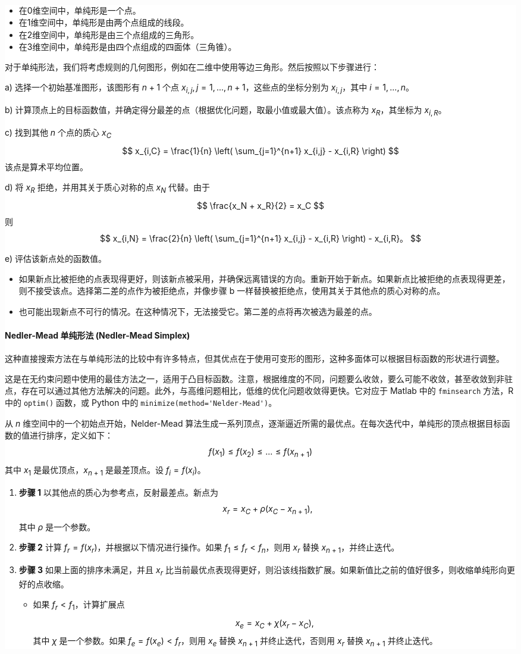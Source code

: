 - 在0维空间中，单纯形是一个点。
- 在1维空间中，单纯形是由两个点组成的线段。
- 在2维空间中，单纯形是由三个点组成的三角形。
- 在3维空间中，单纯形是由四个点组成的四面体（三角锥）。

对于单纯形法，我们将考虑规则的几何图形，例如在二维中使用等边三角形。然后按照以下步骤进行：

a) 选择一个初始基准图形，该图形有 $n + 1$ 个点 $x_{i,j}, j = 1, ..., n + 1$，这些点的坐标分别为 $x_{i,j}$，其中 $i = 1, ..., n$。

b) 计算顶点上的目标函数值，并确定得分最差的点（根据优化问题，取最小值或最大值）。该点称为 $x_R$，其坐标为 $x_{i,R}$。

c) 找到其他 $n$ 个点的质心 $x_C$
$$
   x_{i,C} = \frac{1}{n} \left( \sum_{j=1}^{n+1} x_{i,j} - x_{i,R} \right)
$$
   该点是算术平均位置。

d) 将 $x_R$ 拒绝，并用其关于质心对称的点 $x_N$ 代替。由于
$$
   \frac{x_N + x_R}{2} = x_C
$$
   则
$$
   x_{i,N} = \frac{2}{n} \left( \sum_{j=1}^{n+1} x_{i,j} - x_{i,R} \right) - x_{i,R}。
$$

e) 评估该新点处的函数值。

- 如果新点比被拒绝的点表现得更好，则该新点被采用，并确保远离错误的方向。重新开始于新点。如果新点比被拒绝的点表现得更差，则不接受该点。选择第二差的点作为被拒绝点，并像步骤 b 一样替换被拒绝点，使用其关于其他点的质心对称的点。

- 也可能出现新点不可行的情况。在这种情况下，无法接受它。第二差的点将再次被选为最差的点。

#### Nedler-Mead 单纯形法 (Nedler-Mead Simplex)

这种直接搜索方法在与单纯形法的比较中有许多特点，但其优点在于使用可变形的图形，这种多面体可以根据目标函数的形状进行调整。

这是在无约束问题中使用的最佳方法之一，适用于凸目标函数。注意，根据维度的不同，问题要么收敛，要么可能不收敛，甚至收敛到非驻点，存在可以通过其他方法解决的问题。此外，与高维问题相比，低维的优化问题收敛得更快。它对应于 Matlab 中的 `fminsearch` 方法，R 中的 `optim()` 函数，或 Python 中的 `minimize(method='Nelder-Mead')`。

从 $n$ 维空间中的一个初始点开始，Nelder-Mead 算法生成一系列顶点，逐渐逼近所需的最优点。在每次迭代中，单纯形的顶点根据目标函数的值进行排序，定义如下：
$$
f(x_1) \leq f(x_2) \leq ... \leq f(x_{n+1})
$$
其中 $x_1$ 是最优顶点，$x_{n+1}$ 是最差顶点。设 $f_i = f(x_i)$。

1. **步骤 1** 以其他点的质心为参考点，反射最差点。新点为
   $$
   x_r = x_C + \rho (x_C - x_{n+1}),
   $$
   其中 $\rho$ 是一个参数。

2. **步骤 2** 计算 $f_r = f(x_r)$，并根据以下情况进行操作。如果 $f_1 \leq f_r < f_n$，则用 $x_r$ 替换 $x_{n+1}$，并终止迭代。

3. **步骤 3** 如果上面的排序未满足，并且 $x_r$ 比当前最优点表现得更好，则沿该线指数扩展。如果新值比之前的值好很多，则收缩单纯形向更好的点收缩。
   - 如果 $f_r < f_1$，计算扩展点
     $$
     x_e = x_C + \chi (x_r - x_C),
     $$
     其中 $\chi$ 是一个参数。如果 $f_e = f(x_e) < f_r$，则用 $x_e$ 替换 $x_{n+1}$ 并终止迭代，否则用 $x_r$ 替换 $x_{n+1}$ 并终止迭代。
